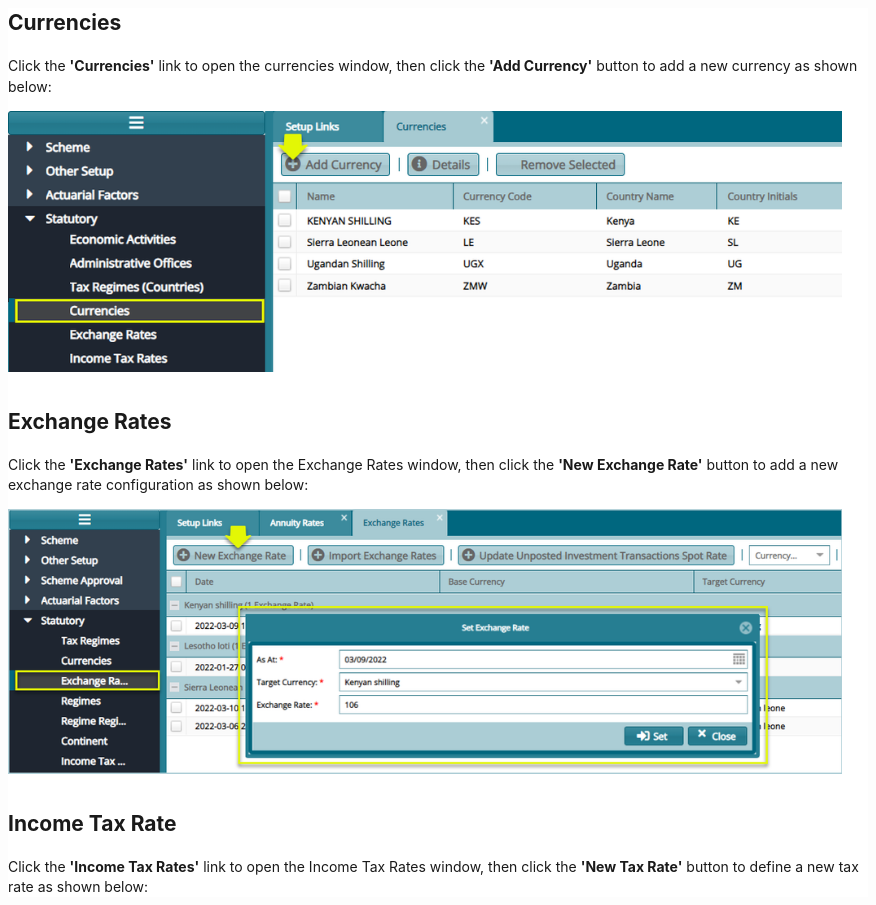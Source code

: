 

## Currencies 

Click the **'Currencies'** link to open the currencies window, then
click the **'Add Currency'** button to add a new currency as shown
below:

<img  alt="Currencies" width="97%" height="auto"  class="center"  src="../.vuepress/public/schemesetup/image116.png">  


## Exchange Rates

Click the **'Exchange Rates'** link to open the Exchange Rates window,
then click the **'New Exchange Rate'** button to add a new exchange rate
configuration as shown below:

<img  alt="Exchange Rates" width="97%" height="auto"  class="center"  src="../.vuepress/public/schemesetup/image117.png">  


## Income Tax Rate

Click the **'Income Tax Rates'** link to open the Income Tax Rates
window, then click the **'New Tax Rate'** button to define a new tax
rate as shown below:
